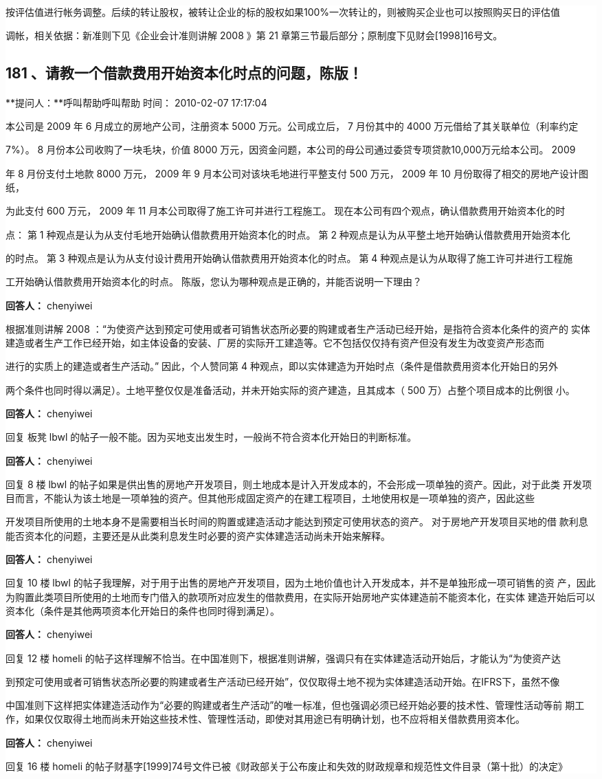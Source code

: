 按评估值进行帐务调整。后续的转让股权，被转让企业的标的股权如果100%一次转让的，则被购买企业也可以按照购买日的评估值

调帐，相关依据：新准则下见《企业会计准则讲解 2008 》第 21 章第三节最后部分；原制度下见财会[1998]16号文。

## 181 、请教一个借款费用开始资本化时点的问题，陈版！

**提问人：**呼叫帮助呼叫帮助 时间： 2010-02-07 17:17:04

本公司是 2009 年 6 月成立的房地产公司，注册资本 5000 万元。公司成立后， 7 月份其中的 4000 万元借给了其关联单位（利率约定

7%）。 8 月份本公司收购了一块毛块，价值 8000 万元，因资金问题，本公司的母公司通过委贷专项贷款10,000万元给本公司。 2009

年 8 月份支付土地款 8000 万元， 2009 年 9 月本公司对该块毛地进行平整支付 500 万元， 2009 年 10 月份取得了相交的房地产设计图纸，

为此支付 600 万元， 2009 年 11 月本公司取得了施工许可并进行工程施工。 现在本公司有四个观点，确认借款费用开始资本化的时

点： 第 1 种观点是认为从支付毛地开始确认借款费用开始资本化的时点。 第 2 种观点是认为从平整土地开始确认借款费用开始资本化

的时点。 第 3 种观点是认为从支付设计费用开始确认借款费用开始资本化的时点。 第 4 种观点是认为从取得了施工许可并进行工程施

工开始确认借款费用开始资本化的时点。 陈版，您认为哪种观点是正确的，并能否说明一下理由？

**回答人：** chenyiwei

根据准则讲解 2008 ：“为使资产达到预定可使用或者可销售状态所必要的购建或者生产活动已经开始，是指符合资本化条件的资产的
实体建造或者生产工作已经开始，如主体设备的安装、厂房的实际开工建造等。它不包括仅仅持有资产但没有发生为改变资产形态而

进行的实质上的建造或者生产活动。” 因此，个人赞同第 4 种观点，即以实体建造为开始时点（条件是借款费用资本化开始日的另外

两个条件也同时得以满足）。土地平整仅仅是准备活动，并未开始实际的资产建造，且其成本（ 500 万）占整个项目成本的比例很
小。

**回答人：** chenyiwei

回复 板凳 lbwl 的帖子一般不能。因为买地支出发生时，一般尚不符合资本化开始日的判断标准。

**回答人：** chenyiwei

回复 8 楼 lbwl 的帖子如果是供出售的房地产开发项目，则土地成本是计入开发成本的，不会形成一项单独的资产。因此，对于此类
开发项目而言，不能认为该土地是一项单独的资产。但其他形成固定资产的在建工程项目，土地使用权是一项单独的资产，因此这些


开发项目所使用的土地本身不是需要相当长时间的购置或建造活动才能达到预定可使用状态的资产。 对于房地产开发项目买地的借
款利息能否资本化的问题，主要还是从此类利息发生时必要的资产实体建造活动尚未开始来解释。

**回答人：** chenyiwei

回复 10 楼 lbwl 的帖子我理解，对于用于出售的房地产开发项目，因为土地价值也计入开发成本，并不是单独形成一项可销售的资
产，因此为购置此类项目所使用的土地而专门借入的款项所对应发生的借款费用，在实际开始房地产实体建造前不能资本化，在实体
建造开始后可以资本化（条件是其他两项资本化开始日的条件也同时得到满足）。

**回答人：** chenyiwei

回复 12 楼 homeli 的帖子这样理解不恰当。在中国准则下，根据准则讲解，强调只有在实体建造活动开始后，才能认为“为使资产达

到预定可使用或者可销售状态所必要的购建或者生产活动已经开始”，仅仅取得土地不视为实体建造活动开始。在IFRS下，虽然不像

中国准则下这样把实体建造活动作为“必要的购建或者生产活动”的唯一标准，但也强调必须已经开始必要的技术性、管理性活动等前
期工作，如果仅仅取得土地而尚未开始这些技术性、管理性活动，即使对其用途已有明确计划，也不应将相关借款费用资本化。

**回答人：** chenyiwei

回复 16 楼 homeli 的帖子财基字[1999]74号文件已被《财政部关于公布废止和失效的财政规章和规范性文件目录（第十批）的决定》
